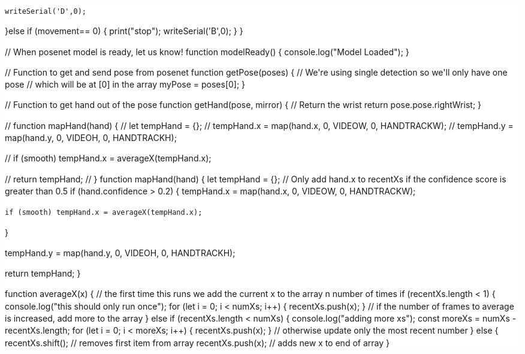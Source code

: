     writeSerial('D',0);
  }else if (movement== 0) {
    print("stop");
    writeSerial('B',0);
  }
}

// When posenet model is ready, let us know!
function modelReady() {
  console.log("Model Loaded");
}

// Function to get and send pose from posenet
function getPose(poses) {
  // We're using single detection so we'll only have one pose
  // which will be at [0] in the array
  myPose = poses[0];
}

// Function to get hand out of the pose
function getHand(pose, mirror) {
  // Return the wrist
  return pose.pose.rightWrist;
}

// function mapHand(hand) {
//   let tempHand = {};
//   tempHand.x = map(hand.x, 0, VIDEOW, 0, HANDTRACKW);
//   tempHand.y = map(hand.y, 0, VIDEOH, 0, HANDTRACKH);

//   if (smooth) tempHand.x = averageX(tempHand.x);

//   return tempHand;
// }
function mapHand(hand) {
  let tempHand = {};
  // Only add hand.x to recentXs if the confidence score is greater than 0.5
  if (hand.confidence > 0.2) {
    tempHand.x = map(hand.x, 0, VIDEOW, 0, HANDTRACKW);

    if (smooth) tempHand.x = averageX(tempHand.x);
  }

  tempHand.y = map(hand.y, 0, VIDEOH, 0, HANDTRACKH);

  return tempHand;
}

function averageX(x) {
  // the first time this runs we add the current x to the array n number of times
  if (recentXs.length < 1) {
    console.log("this should only run once");
    for (let i = 0; i < numXs; i++) {
      recentXs.push(x);
    }
    // if the number of frames to average is increased, add more to the array
  } else if (recentXs.length < numXs) {
    console.log("adding more xs");
    const moreXs = numXs - recentXs.length;
    for (let i = 0; i < moreXs; i++) {
      recentXs.push(x);
    }
    // otherwise update only the most recent number
  } else {
    recentXs.shift(); // removes first item from array
    recentXs.push(x); // adds new x to end of array
  }
